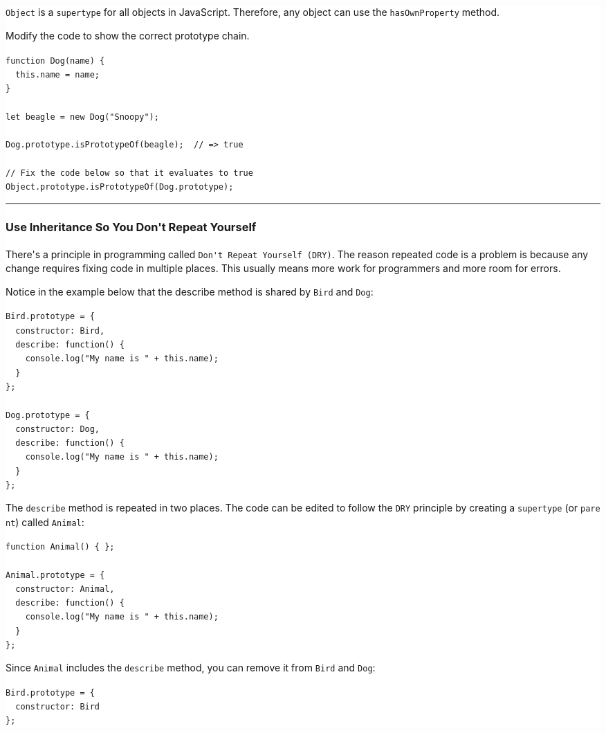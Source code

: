 `Object` is a `supertype` for all objects in JavaScript. Therefore, any object can use the `hasOwnProperty` method.


Modify the code to show the correct prototype chain.

    function Dog(name) {
      this.name = name;
    }

    let beagle = new Dog("Snoopy");

    Dog.prototype.isPrototypeOf(beagle);  // => true

    // Fix the code below so that it evaluates to true
    Object.prototype.isPrototypeOf(Dog.prototype);



***


### Use Inheritance So You Don't Repeat Yourself
There's a principle in programming called `Don't Repeat Yourself (DRY)`. The reason repeated code is a problem is because any change requires fixing code in multiple places. This usually means more work for programmers and more room for errors.

Notice in the example below that the describe method is shared by `Bird` and `Dog`:

    Bird.prototype = {
      constructor: Bird,
      describe: function() {
        console.log("My name is " + this.name);
      }
    };

    Dog.prototype = {
      constructor: Dog,
      describe: function() {
        console.log("My name is " + this.name);
      }
    };
The `describe` method is repeated in two places. The code can be edited to follow the `DRY` principle by creating a `supertype` (or `parent`) called `Animal`:

    function Animal() { };

    Animal.prototype = {
      constructor: Animal, 
      describe: function() {
        console.log("My name is " + this.name);
      }
    };
Since `Animal` includes the `describe` method, you can remove it from `Bird` and `Dog`:

    Bird.prototype = {
      constructor: Bird
    };
